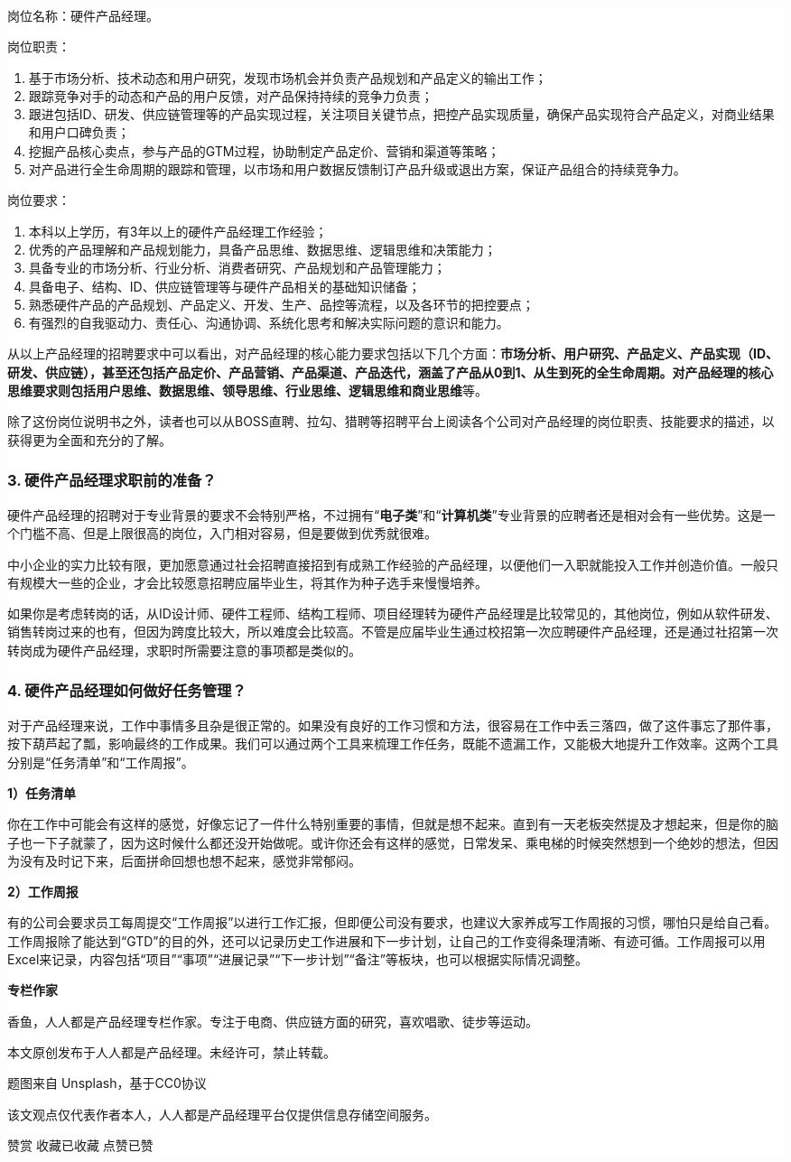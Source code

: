 岗位名称：硬件产品经理。

岗位职责：

1.  基于市场分析、技术动态和用户研究，发现市场机会并负责产品规划和产品定义的输出工作；
2.  跟踪竞争对手的动态和产品的用户反馈，对产品保持持续的竞争力负责；
3.  跟进包括ID、研发、供应链管理等的产品实现过程，关注项目关键节点，把控产品实现质量，确保产品实现符合产品定义，对商业结果和用户口碑负责；
4.  挖掘产品核心卖点，参与产品的GTM过程，协助制定产品定价、营销和渠道等策略；
5.  对产品进行全生命周期的跟踪和管理，以市场和用户数据反馈制订产品升级或退出方案，保证产品组合的持续竞争力。

岗位要求：

1.  本科以上学历，有3年以上的硬件产品经理工作经验；
2.  优秀的产品理解和产品规划能力，具备产品思维、数据思维、逻辑思维和决策能力；
3.  具备专业的市场分析、行业分析、消费者研究、产品规划和产品管理能力；
4.  具备电子、结构、ID、供应链管理等与硬件产品相关的基础知识储备；
5.  熟悉硬件产品的产品规划、产品定义、开发、生产、品控等流程，以及各环节的把控要点；
6.  有强烈的自我驱动力、责任心、沟通协调、系统化思考和解决实际问题的意识和能力。

从以上产品经理的招聘要求中可以看出，对产品经理的核心能力要求包括以下几个方面：**市场分析、用户研究、产品定义、产品实现（ID、研发、供应链），甚至还包括产品定价、产品营销、产品渠道、产品迭代，涵盖了产品从0到1、从生到死的全生命周期。**对产品经理的核心思维要求则包括**用户思维、数据思维、领导思维、行业思维、逻辑思维和商业思维**等。

除了这份岗位说明书之外，读者也可以从BOSS直聘、拉勾、猎聘等招聘平台上阅读各个公司对产品经理的岗位职责、技能要求的描述，以获得更为全面和充分的了解。

### 3\. 硬件产品经理求职前的准备？

硬件产品经理的招聘对于专业背景的要求不会特别严格，不过拥有“**电子类**”和“**计算机类**”专业背景的应聘者还是相对会有一些优势。这是一个门槛不高、但是上限很高的岗位，入门相对容易，但是要做到优秀就很难。

中小企业的实力比较有限，更加愿意通过社会招聘直接招到有成熟工作经验的产品经理，以便他们一入职就能投入工作并创造价值。一般只有规模大一些的企业，才会比较愿意招聘应届毕业生，将其作为种子选手来慢慢培养。

如果你是考虑转岗的话，从ID设计师、硬件工程师、结构工程师、项目经理转为硬件产品经理是比较常见的，其他岗位，例如从软件研发、销售转岗过来的也有，但因为跨度比较大，所以难度会比较高。不管是应届毕业生通过校招第一次应聘硬件产品经理，还是通过社招第一次转岗成为硬件产品经理，求职时所需要注意的事项都是类似的。

### 4\. 硬件产品经理如何做好任务管理？

对于产品经理来说，工作中事情多且杂是很正常的。如果没有良好的工作习惯和方法，很容易在工作中丢三落四，做了这件事忘了那件事，按下葫芦起了瓢，影响最终的工作成果。我们可以通过两个工具来梳理工作任务，既能不遗漏工作，又能极大地提升工作效率。这两个工具分别是“任务清单”和“工作周报”。

**1）任务清单**

你在工作中可能会有这样的感觉，好像忘记了一件什么特别重要的事情，但就是想不起来。直到有一天老板突然提及才想起来，但是你的脑子也一下子就蒙了，因为这时候什么都还没开始做呢。或许你还会有这样的感觉，日常发呆、乘电梯的时候突然想到一个绝妙的想法，但因为没有及时记下来，后面拼命回想也想不起来，感觉非常郁闷。

**2）工作周报**

有的公司会要求员工每周提交“工作周报”以进行工作汇报，但即便公司没有要求，也建议大家养成写工作周报的习惯，哪怕只是给自己看。工作周报除了能达到“GTD”的目的外，还可以记录历史工作进展和下一步计划，让自己的工作变得条理清晰、有迹可循。工作周报可以用Excel来记录，内容包括“项目”“事项”“进展记录”“下一步计划”“备注”等板块，也可以根据实际情况调整。

**专栏作家**

香鱼，人人都是产品经理专栏作家。专注于电商、供应链方面的研究，喜欢唱歌、徒步等运动。

本文原创发布于人人都是产品经理。未经许可，禁止转载。

题图来自 Unsplash，基于CC0协议

该文观点仅代表作者本人，人人都是产品经理平台仅提供信息存储空间服务。

赞赏 收藏已收藏 点赞已赞
